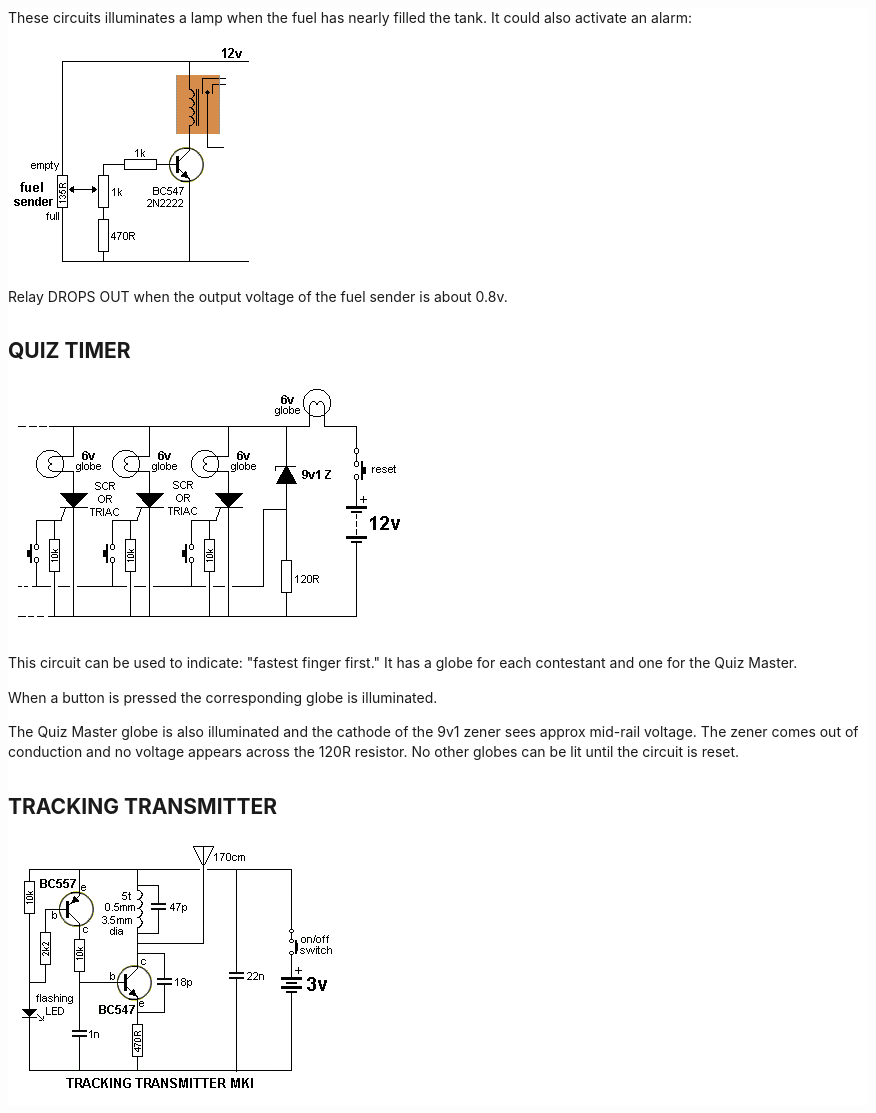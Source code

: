 These circuits illuminates a lamp when the fuel has nearly filled the tank. It
could also activate an alarm:

![HighFuel-2](images/HighFuel-2.png)

Relay DROPS OUT when the output voltage of the fuel sender is about 0.8v.

## QUIZ TIMER

![QuizTimer](images/QuizTimer.png)

This circuit can be used to indicate: "fastest finger first." It has a globe
for each contestant and one for the Quiz Master.

When a button is pressed the corresponding globe is illuminated.

The Quiz Master globe is also illuminated and the cathode of the 9v1 zener
sees approx mid-rail voltage. The zener comes out of conduction and no
voltage appears across the 120R resistor. No other globes can be lit until
the circuit is reset.

## TRACKING TRANSMITTER

![TrackingTransmitterMkI](images/TrackingTransmitterMkI.png)
